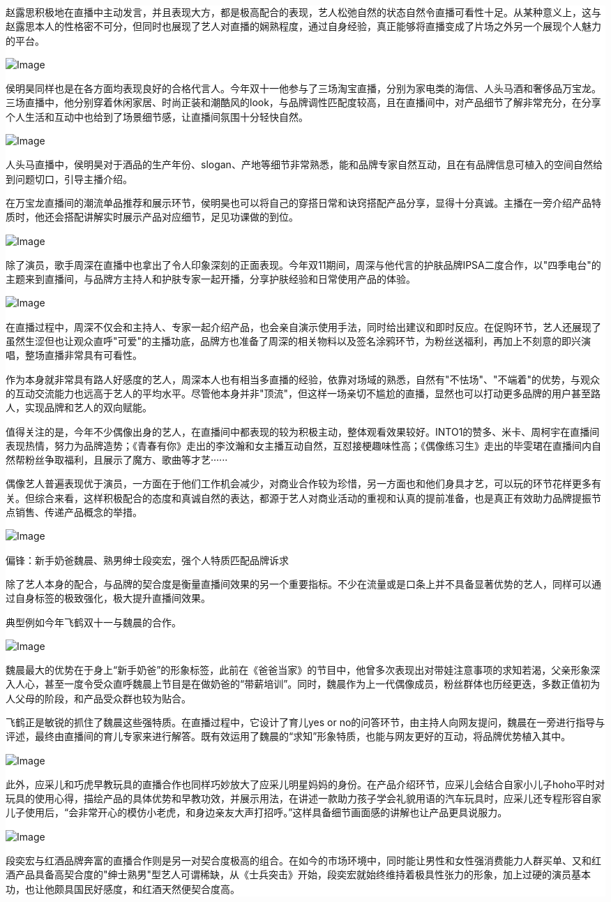 赵露思积极地在直播中主动发言，并且表现大方，都是极高配合的表现，艺人松弛自然的状态自然令直播可看性十足。从某种意义上，这与赵露思本人的性格密不可分，但同时也展现了艺人对直播的娴熟程度，通过自身经验，真正能够将直播变成了片场之外另一个展现个人魅力的平台。

![Image](https://p3-sign.toutiaoimg.com/tos-cn-i-qvj2lq49k0/1083c31b0d534c47918d54e50efd38ca~noop.image?_iz=58558&from=article.pc_detail&x-expires=1668940659&x-signature=lzcWpGeODYgIBh%2B%2FQN%2BMP6wjKlc%3D)

侯明昊同样也是在各方面均表现良好的合格代言人。今年双十一他参与了三场淘宝直播，分别为家电类的海信、人头马酒和奢侈品万宝龙。三场直播中，他分别穿着休闲家居、时尚正装和潮酷风的look，与品牌调性匹配度较高，且在直播间中，对产品细节了解非常充分，在分享个人生活和互动中也给到了场景细节感，让直播间氛围十分轻快自然。

![Image](https://p3-sign.toutiaoimg.com/tos-cn-i-qvj2lq49k0/7136c808116640dab904dc975a1e2052~noop.image?_iz=58558&from=article.pc_detail&x-expires=1668940659&x-signature=gHledWuCdMAGOp4qFtgNWDoJEc4%3D)

人头马直播中，侯明昊对于酒品的生产年份、slogan、产地等细节非常熟悉，能和品牌专家自然互动，且在有品牌信息可植入的空间自然给到问题切口，引导主播介绍。

在万宝龙直播间的潮流单品推荐和展示环节，侯明昊也可以将自己的穿搭日常和诀窍搭配产品分享，显得十分真诚。主播在一旁介绍产品特质时，他还会搭配讲解实时展示产品对应细节，足见功课做的到位。

![Image](https://p3-sign.toutiaoimg.com/tos-cn-i-qvj2lq49k0/e3e9f99a4fc64731811bd0f788eac984~noop.image?_iz=58558&from=article.pc_detail&x-expires=1668940659&x-signature=%2Bv5lcl8vK%2FFJhWUVeSNSl3qEMqQ%3D)

除了演员，歌手周深在直播中也拿出了令人印象深刻的正面表现。今年双11期间，周深与他代言的护肤品牌IPSA二度合作，以"四季电台"的主题来到直播间，与品牌方主持人和护肤专家一起开播，分享护肤经验和日常使用产品的体验。

![Image](https://p3-sign.toutiaoimg.com/tos-cn-i-qvj2lq49k0/231cf51c3a664c2d8675cfb008c28918~noop.image?_iz=58558&from=article.pc_detail&x-expires=1668940659&x-signature=%2F%2B1Q9CwdAvxeIHLR%2Bme7iJ9q2Zk%3D)

在直播过程中，周深不仅会和主持人、专家一起介绍产品，也会亲自演示使用手法，同时给出建议和即时反应。在促购环节，艺人还展现了虽然生涩但也让观众直呼"可爱"的主播功底，品牌方也准备了周深的相关物料以及签名涂鸦环节，为粉丝送福利，再加上不刻意的即兴演唱，整场直播非常具有可看性。

作为本身就非常具有路人好感度的艺人，周深本人也有相当多直播的经验，依靠对场域的熟悉，自然有"不怯场"、"不端着"的优势，与观众的互动交流能力也远高于艺人的平均水平。尽管他本身并非"顶流"，但这样一场亲切不尴尬的直播，显然也可以打动更多品牌的用户甚至路人，实现品牌和艺人的双向赋能。

值得关注的是，今年不少偶像出身的艺人，在直播间中都表现的较为积极主动，整体观看效果较好。INTO1的赞多、米卡、周柯宇在直播间表现热情，努力为品牌造势；《青春有你》走出的李汶瀚和女主播互动自然，互怼接梗趣味性高；《偶像练习生》走出的毕雯珺在直播间内自然帮粉丝争取福利，且展示了魔方、歌曲等才艺······

偶像艺人普遍表现优于演员，一方面在于他们工作机会减少，对商业合作较为珍惜，另一方面也和他们身具才艺，可以玩的环节花样更多有关。但综合来看，这样积极配合的态度和真诚自然的表达，都源于艺人对商业活动的重视和认真的提前准备，也是真正有效助力品牌提振节点销售、传递产品概念的举措。

![Image](https://p3-sign.toutiaoimg.com/tos-cn-i-qvj2lq49k0/586bcf29b93e46e3a28880ac1e1bcedd~noop.image?_iz=58558&from=article.pc_detail&x-expires=1668940659&x-signature=i5Q5%2Fd12NvMGPExxRhic6AkF4Pw%3D)

偏锋：新手奶爸魏晨、熟男绅士段奕宏，强个人特质匹配品牌诉求

除了艺人本身的配合，与品牌的契合度是衡量直播间效果的另一个重要指标。不少在流量或是口条上并不具备显著优势的艺人，同样可以通过自身标签的极致强化，极大提升直播间效果。

典型例如今年飞鹤双十一与魏晨的合作。

![Image](https://p3-sign.toutiaoimg.com/tos-cn-i-qvj2lq49k0/4be8fc88bf924d44900db6002f762a02~noop.image?_iz=58558&from=article.pc_detail&x-expires=1668940659&x-signature=B9oMrVV4PhC7NlmtrdiL71OXCOw%3D)

魏晨最大的优势在于身上“新手奶爸”的形象标签，此前在《爸爸当家》的节目中，他曾多次表现出对带娃注意事项的求知若渴，父亲形象深入人心，甚至一度令受众直呼魏晨上节目是在做奶爸的“带薪培训”。同时，魏晨作为上一代偶像成员，粉丝群体也历经更迭，多数正值初为人父母的阶段，和产品受众群也较为贴合。

飞鹤正是敏锐的抓住了魏晨这些强特质。在直播过程中，它设计了育儿yes or no的问答环节，由主持人向网友提问，魏晨在一旁进行指导与评述，最终由直播间的育儿专家来进行解答。既有效运用了魏晨的“求知”形象特质，也能与网友更好的互动，将品牌优势植入其中。

![Image](https://p3-sign.toutiaoimg.com/tos-cn-i-qvj2lq49k0/cfa5f4b2a8a54e60bd590caa42e4fbe0~noop.image?_iz=58558&from=article.pc_detail&x-expires=1668940659&x-signature=1ASA%2F6i4P6%2BxcqcmqGc0nk%2Fwq74%3D)

此外，应采儿和巧虎早教玩具的直播合作也同样巧妙放大了应采儿明星妈妈的身份。在产品介绍环节，应采儿会结合自家小儿子hoho平时对玩具的使用心得，描绘产品的具体优势和早教功效，并展示用法，在讲述一款助力孩子学会礼貌用语的汽车玩具时，应采儿还专程形容自家儿子使用后，“会非常开心的模仿小老虎，和身边亲友大声打招呼。”这样具备细节画面感的讲解也让产品更具说服力。

![Image](https://p3-sign.toutiaoimg.com/tos-cn-i-qvj2lq49k0/829f7e808f894d1eb2227c4043ae3809~noop.image?_iz=58558&from=article.pc_detail&x-expires=1668940659&x-signature=FnUvK3kfgUXuzLfq%2FWDkDZH09CU%3D)

段奕宏与红酒品牌奔富的直播合作则是另一对契合度极高的组合。在如今的市场环境中，同时能让男性和女性强消费能力人群买单、又和红酒产品具备高契合度的"绅士熟男"型艺人可谓稀缺，从《士兵突击》开始，段奕宏就始终维持着极具性张力的形象，加上过硬的演员基本功，也让他颇具国民好感度，和红酒天然便契合度高。
